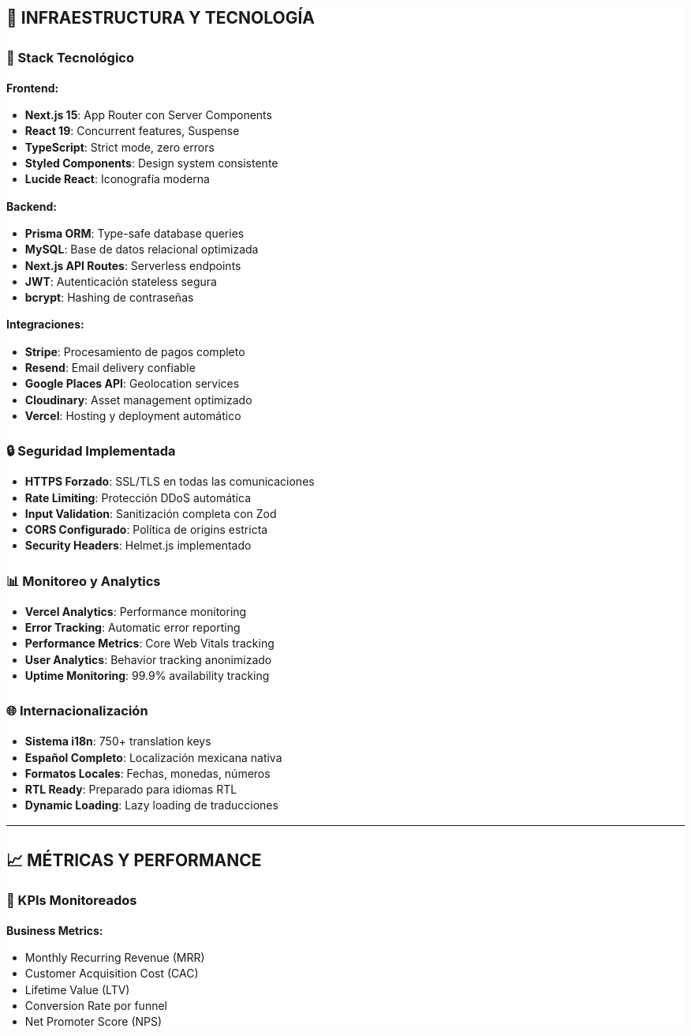 ## 🔧 INFRAESTRUCTURA Y TECNOLOGÍA

### 🚀 Stack Tecnológico
**Frontend:**
- **Next.js 15**: App Router con Server Components
- **React 19**: Concurrent features, Suspense
- **TypeScript**: Strict mode, zero errors
- **Styled Components**: Design system consistente
- **Lucide React**: Iconografía moderna

**Backend:**
- **Prisma ORM**: Type-safe database queries
- **MySQL**: Base de datos relacional optimizada
- **Next.js API Routes**: Serverless endpoints
- **JWT**: Autenticación stateless segura
- **bcrypt**: Hashing de contraseñas

**Integraciones:**
- **Stripe**: Procesamiento de pagos completo
- **Resend**: Email delivery confiable
- **Google Places API**: Geolocation services
- **Cloudinary**: Asset management optimizado
- **Vercel**: Hosting y deployment automático

### 🔒 Seguridad Implementada
- **HTTPS Forzado**: SSL/TLS en todas las comunicaciones
- **Rate Limiting**: Protección DDoS automática
- **Input Validation**: Sanitización completa con Zod
- **CORS Configurado**: Política de origins estricta
- **Security Headers**: Helmet.js implementado

### 📊 Monitoreo y Analytics
- **Vercel Analytics**: Performance monitoring
- **Error Tracking**: Automatic error reporting
- **Performance Metrics**: Core Web Vitals tracking
- **User Analytics**: Behavior tracking anonimizado
- **Uptime Monitoring**: 99.9% availability tracking

### 🌐 Internacionalización
- **Sistema i18n**: 750+ translation keys
- **Español Completo**: Localización mexicana nativa
- **Formatos Locales**: Fechas, monedas, números
- **RTL Ready**: Preparado para idiomas RTL
- **Dynamic Loading**: Lazy loading de traducciones

---

## 📈 MÉTRICAS Y PERFORMANCE

### 🎯 KPIs Monitoreados
**Business Metrics:**
- Monthly Recurring Revenue (MRR)
- Customer Acquisition Cost (CAC)
- Lifetime Value (LTV)
- Conversion Rate por funnel
- Net Promoter Score (NPS)
